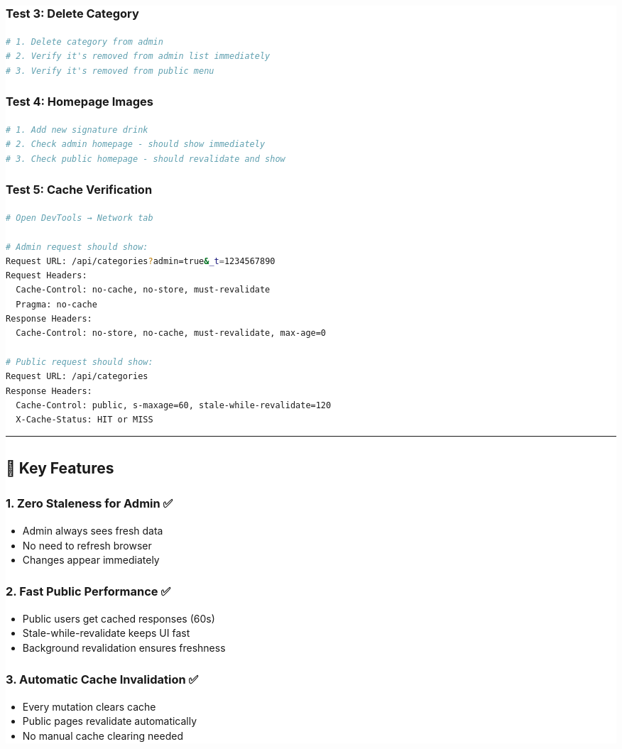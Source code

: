 ### Test 3: Delete Category
```bash
# 1. Delete category from admin
# 2. Verify it's removed from admin list immediately
# 3. Verify it's removed from public menu
```

### Test 4: Homepage Images
```bash
# 1. Add new signature drink
# 2. Check admin homepage - should show immediately
# 3. Check public homepage - should revalidate and show
```

### Test 5: Cache Verification
```bash
# Open DevTools → Network tab

# Admin request should show:
Request URL: /api/categories?admin=true&_t=1234567890
Request Headers:
  Cache-Control: no-cache, no-store, must-revalidate
  Pragma: no-cache
Response Headers:
  Cache-Control: no-store, no-cache, must-revalidate, max-age=0

# Public request should show:
Request URL: /api/categories
Response Headers:
  Cache-Control: public, s-maxage=60, stale-while-revalidate=120
  X-Cache-Status: HIT or MISS
```

---

## 🎯 Key Features

### 1. **Zero Staleness for Admin** ✅
- Admin always sees fresh data
- No need to refresh browser
- Changes appear immediately

### 2. **Fast Public Performance** ✅
- Public users get cached responses (60s)
- Stale-while-revalidate keeps UI fast
- Background revalidation ensures freshness

### 3. **Automatic Cache Invalidation** ✅
- Every mutation clears cache
- Public pages revalidate automatically
- No manual cache clearing needed
